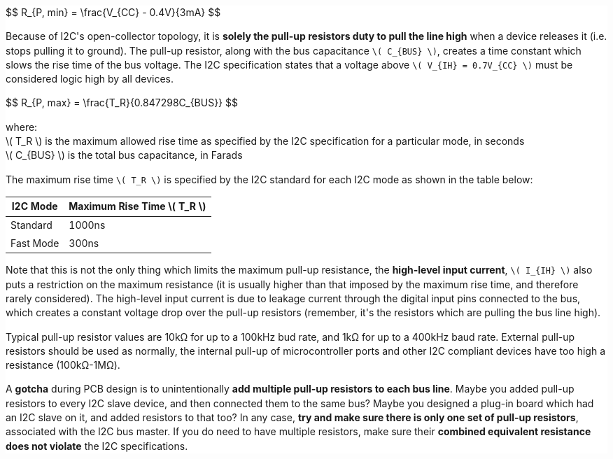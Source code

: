 <div>$$ R_{P, min} = \frac{V_{CC} - 0.4V}{3mA} $$</div>

Because of I2C's open-collector topology, it is **solely the pull-up resistors duty to pull the line high** when a device releases it (i.e. stops pulling it to ground). The pull-up resistor, along with the bus capacitance `\( C_{BUS} \)`, creates a time constant which slows the rise time of the bus voltage. The I2C specification states that a voltage above `\( V_{IH} = 0.7V_{CC} \)` must be considered logic high by all devices.

<div>$$ R_{P, max} = \frac{T_R}{0.847298C_{BUS}} $$</div>

<p class="centered">
    where:<br>
    \( T_R \) is the maximum allowed rise time as specified by the I2C specification for a particular mode, in seconds<br>
    \( C_{BUS} \) is the total bus capacitance, in Farads<br>
</p>

The maximum rise time `\( T_R \)` is specified by the I2C standard for each I2C mode as shown in the table below:

<table>
    <thead>
        <tr>
            <th>I2C Mode</th>
            <th>Maximum Rise Time \( T_R \)</th>
        </tr>
    </thead>
    <tbody >
        <tr >
            <td>Standard</td>
            <td>1000ns</td>
        </tr>
        <tr>
            <td>Fast Mode</td>
            <td>300ns</td>
        </tr>
    </tbody>
</table>

Note that this is not the only thing which limits the maximum pull-up resistance, the **high-level input current**, `\( I_{IH} \)` also puts a restriction on the maximum resistance (it is usually higher than that imposed by the maximum rise time, and therefore rarely considered). The high-level input current is due to leakage current through the digital input pins connected to the bus, which creates a constant voltage drop over the pull-up resistors (remember, it's the resistors which are pulling the bus line high).

Typical pull-up resistor values are 10kΩ for up to a 100kHz bud rate, and 1kΩ for up to a 400kHz baud rate. External pull-up resistors should be used as normally, the internal pull-up of microcontroller ports and other I2C compliant devices have too high a resistance (100kΩ-1MΩ).

A **gotcha** during PCB design is to unintentionally **add multiple pull-up resistors to each bus line**. Maybe you added pull-up resistors to every I2C slave device, and then connected them to the same bus? Maybe you designed a plug-in board which had an I2C slave on it, and added resistors to that too? In any case, **try and make sure there is only one set of pull-up resistors**, associated with the I2C bus master. If you do need to have multiple resistors, make sure their **combined equivalent resistance does not violate** the I2C specifications.
